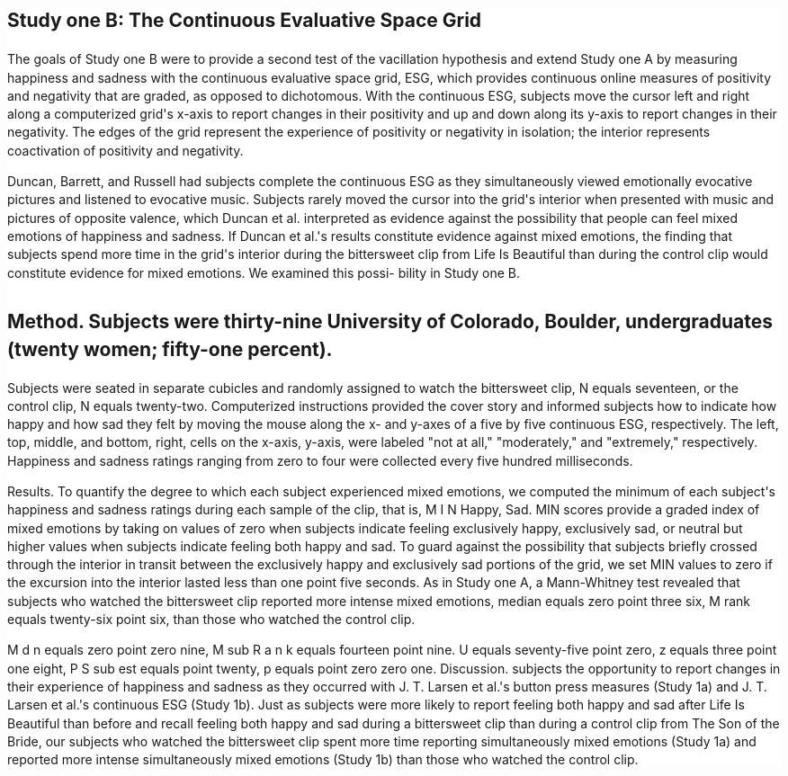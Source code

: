 
## Study one B: The Continuous Evaluative Space Grid

The goals of Study one B were to provide a second test of the vacillation hypothesis and extend Study one A by measuring happiness and sadness with the continuous evaluative space grid, ESG, which provides continuous online measures of positivity and negativity that are graded, as opposed to dichotomous. With the continuous ESG, subjects move the cursor left and right along a computerized grid's x-axis to report changes in their positivity and up and down along its y-axis to report changes in their negativity. The edges of the grid represent the experience of positivity or negativity in isolation; the interior represents coactivation of positivity and negativity.

Duncan, Barrett, and Russell had subjects complete the continuous ESG as they simultaneously viewed emotionally evocative pictures and listened to evocative music. Subjects rarely moved the cursor into the grid's interior when presented with music and pictures of opposite valence, which Duncan et al. interpreted as evidence against the possibility that people can feel mixed emotions of happiness and sadness. If Duncan et al.'s results constitute evidence against mixed emotions, the finding that subjects spend more time in the grid's interior during the bittersweet clip from Life Is Beautiful than during the control clip would constitute evidence for mixed emotions. We examined this possi- bility in Study one B.


## Method. Subjects were thirty-nine University of Colorado, Boulder, undergraduates (twenty women; fifty-one percent).

Subjects were seated in separate cubicles and randomly assigned to watch the bittersweet clip, N equals seventeen, or the control clip, N equals twenty-two. Computerized instructions provided the cover story and informed subjects how to indicate how happy and how sad they felt by moving the mouse along the x- and y-axes of a five by five continuous ESG, respectively. The left, top, middle, and bottom, right, cells on the x-axis, y-axis, were labeled "not at all," "moderately," and "extremely," respectively. Happiness and sadness ratings ranging from zero to four were collected every five hundred milliseconds.

Results. To quantify the degree to which each subject experienced mixed emotions, we computed the minimum of each subject's happiness and sadness ratings during each sample of the clip, that is, M I N Happy, Sad. MIN scores provide a graded index of mixed emotions by taking on values of zero when subjects indicate feeling exclusively happy, exclusively sad, or neutral but higher values when subjects indicate feeling both happy and sad. To guard against the possibility that subjects briefly crossed through the interior in transit between the exclusively happy and exclusively sad portions of the grid, we set MIN values to zero if the excursion into the interior lasted less than one point five seconds. As in Study one A, a Mann-Whitney test revealed that subjects who watched the bittersweet clip reported more intense mixed emotions, median equals zero point three six, M rank equals twenty-six point six, than those who watched the control clip.

M d n equals zero point zero nine, M sub R a n k equals fourteen point nine. U equals seventy-five point zero, z equals three point one eight, P S sub est equals point twenty, p equals point zero zero one. Discussion. subjects the opportunity to report changes in their experience of happiness and sadness as they occurred with J. T. Larsen et al.'s button press measures (Study 1a) and J. T. Larsen et al.'s continuous ESG (Study 1b). Just as subjects were more likely to report feeling both happy and sad after Life Is Beautiful than before and recall feeling both happy and sad during a bittersweet clip than during a control clip from The Son of the Bride, our subjects who watched the bittersweet clip spent more time reporting simultaneously mixed emotions (Study 1a) and reported more intense simultaneously mixed emotions (Study 1b) than those who watched the control clip.
